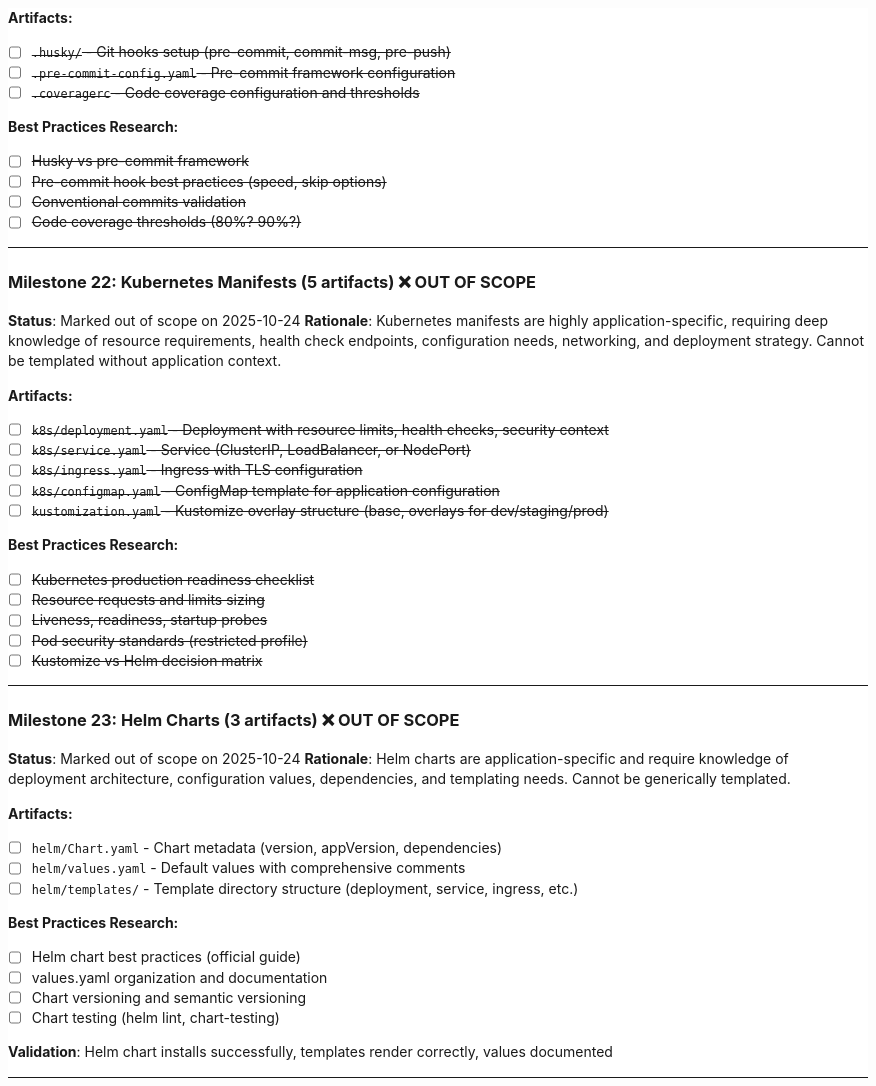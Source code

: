 **Artifacts:**
- [ ] ~~`.husky/` - Git hooks setup (pre-commit, commit-msg, pre-push)~~
- [ ] ~~`.pre-commit-config.yaml` - Pre-commit framework configuration~~
- [ ] ~~`.coveragerc` - Code coverage configuration and thresholds~~

**Best Practices Research:**
- [ ] ~~Husky vs pre-commit framework~~
- [ ] ~~Pre-commit hook best practices (speed, skip options)~~
- [ ] ~~Conventional commits validation~~
- [ ] ~~Code coverage thresholds (80%? 90%?)~~

---

### Milestone 22: Kubernetes Manifests (5 artifacts) ❌ OUT OF SCOPE
**Status**: Marked out of scope on 2025-10-24
**Rationale**: Kubernetes manifests are highly application-specific, requiring deep knowledge of resource requirements, health check endpoints, configuration needs, networking, and deployment strategy. Cannot be templated without application context.

**Artifacts:**
- [ ] ~~`k8s/deployment.yaml` - Deployment with resource limits, health checks, security context~~
- [ ] ~~`k8s/service.yaml` - Service (ClusterIP, LoadBalancer, or NodePort)~~
- [ ] ~~`k8s/ingress.yaml` - Ingress with TLS configuration~~
- [ ] ~~`k8s/configmap.yaml` - ConfigMap template for application configuration~~
- [ ] ~~`kustomization.yaml` - Kustomize overlay structure (base, overlays for dev/staging/prod)~~

**Best Practices Research:**
- [ ] ~~Kubernetes production readiness checklist~~
- [ ] ~~Resource requests and limits sizing~~
- [ ] ~~Liveness, readiness, startup probes~~
- [ ] ~~Pod security standards (restricted profile)~~
- [ ] ~~Kustomize vs Helm decision matrix~~

---

### Milestone 23: Helm Charts (3 artifacts) ❌ OUT OF SCOPE
**Status**: Marked out of scope on 2025-10-24
**Rationale**: Helm charts are application-specific and require knowledge of deployment architecture, configuration values, dependencies, and templating needs. Cannot be generically templated.

**Artifacts:**
- [ ] `helm/Chart.yaml` - Chart metadata (version, appVersion, dependencies)
- [ ] `helm/values.yaml` - Default values with comprehensive comments
- [ ] `helm/templates/` - Template directory structure (deployment, service, ingress, etc.)

**Best Practices Research:**
- [ ] Helm chart best practices (official guide)
- [ ] values.yaml organization and documentation
- [ ] Chart versioning and semantic versioning
- [ ] Chart testing (helm lint, chart-testing)

**Validation**: Helm chart installs successfully, templates render correctly, values documented

---